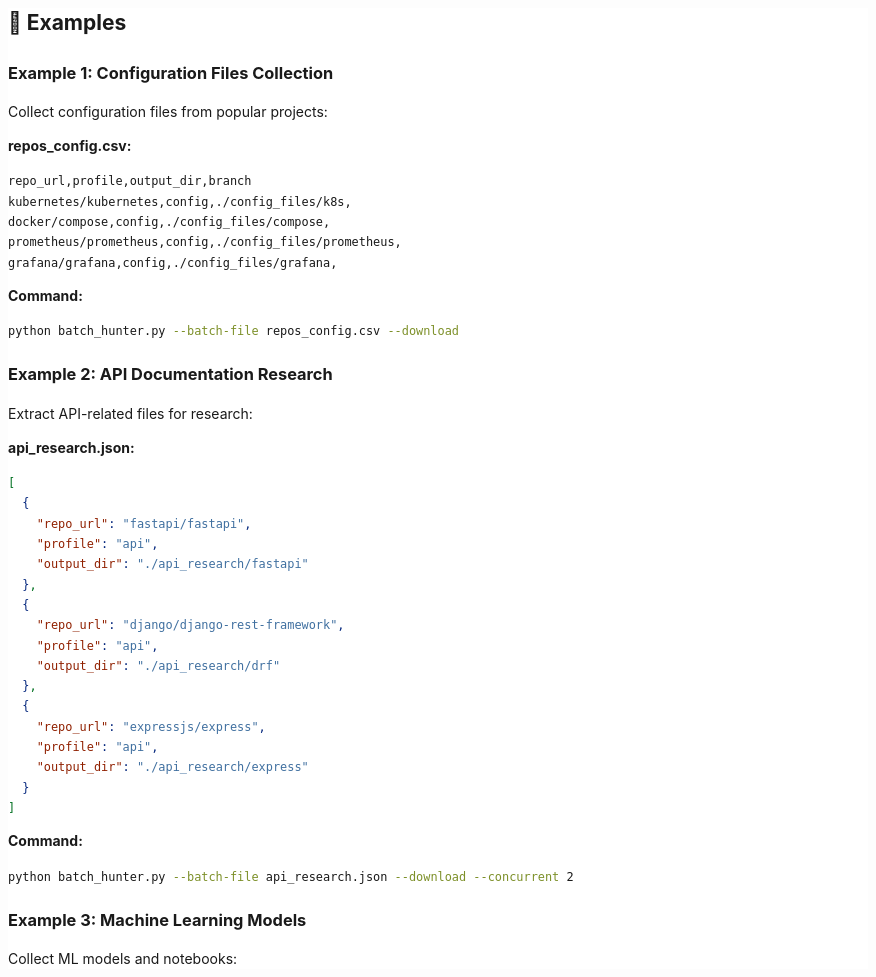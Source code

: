 ## 📝 Examples

### Example 1: Configuration Files Collection

Collect configuration files from popular projects:

**repos_config.csv:**
```csv
repo_url,profile,output_dir,branch
kubernetes/kubernetes,config,./config_files/k8s,
docker/compose,config,./config_files/compose,
prometheus/prometheus,config,./config_files/prometheus,
grafana/grafana,config,./config_files/grafana,
```

**Command:**
```bash
python batch_hunter.py --batch-file repos_config.csv --download
```

### Example 2: API Documentation Research

Extract API-related files for research:

**api_research.json:**
```json
[
  {
    "repo_url": "fastapi/fastapi",
    "profile": "api",
    "output_dir": "./api_research/fastapi"
  },
  {
    "repo_url": "django/django-rest-framework",
    "profile": "api",
    "output_dir": "./api_research/drf"
  },
  {
    "repo_url": "expressjs/express",
    "profile": "api",
    "output_dir": "./api_research/express"
  }
]
```

**Command:**
```bash
python batch_hunter.py --batch-file api_research.json --download --concurrent 2
```

### Example 3: Machine Learning Models

Collect ML models and notebooks:
